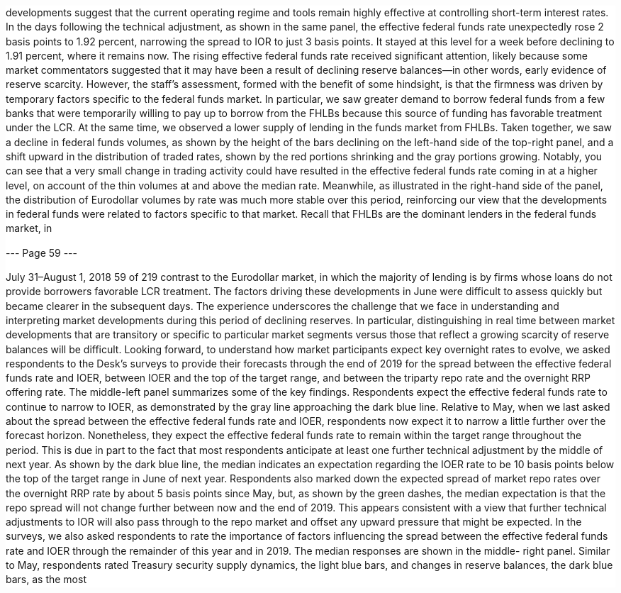 developments suggest that the current operating regime and tools remain highly
effective at controlling short-term interest rates.
In the days following the technical adjustment, as shown in the same panel, the
effective federal funds rate unexpectedly rose 2 basis points to 1.92 percent,
narrowing the spread to IOR to just 3 basis points. It stayed at this level for a week
before declining to 1.91 percent, where it remains now.
The rising effective federal funds rate received significant attention, likely
because some market commentators suggested that it may have been a result of
declining reserve balances—in other words, early evidence of reserve scarcity.
However, the staff’s assessment, formed with the benefit of some hindsight, is that
the firmness was driven by temporary factors specific to the federal funds market.
In particular, we saw greater demand to borrow federal funds from a few banks
that were temporarily willing to pay up to borrow from the FHLBs because this
source of funding has favorable treatment under the LCR. At the same time, we
observed a lower supply of lending in the funds market from FHLBs. Taken together,
we saw a decline in federal funds volumes, as shown by the height of the bars
declining on the left-hand side of the top-right panel, and a shift upward in the
distribution of traded rates, shown by the red portions shrinking and the gray portions
growing. Notably, you can see that a very small change in trading activity could have
resulted in the effective federal funds rate coming in at a higher level, on account of
the thin volumes at and above the median rate.
Meanwhile, as illustrated in the right-hand side of the panel, the distribution of
Eurodollar volumes by rate was much more stable over this period, reinforcing our
view that the developments in federal funds were related to factors specific to that
market. Recall that FHLBs are the dominant lenders in the federal funds market, in

--- Page 59 ---

July 31–August 1, 2018 59 of 219
contrast to the Eurodollar market, in which the majority of lending is by firms whose
loans do not provide borrowers favorable LCR treatment.
The factors driving these developments in June were difficult to assess quickly
but became clearer in the subsequent days. The experience underscores the challenge
that we face in understanding and interpreting market developments during this
period of declining reserves. In particular, distinguishing in real time between market
developments that are transitory or specific to particular market segments versus
those that reflect a growing scarcity of reserve balances will be difficult.
Looking forward, to understand how market participants expect key overnight
rates to evolve, we asked respondents to the Desk’s surveys to provide their forecasts
through the end of 2019 for the spread between the effective federal funds rate and
IOER, between IOER and the top of the target range, and between the triparty repo
rate and the overnight RRP offering rate. The middle-left panel summarizes some of
the key findings.
Respondents expect the effective federal funds rate to continue to narrow to
IOER, as demonstrated by the gray line approaching the dark blue line. Relative to
May, when we last asked about the spread between the effective federal funds rate
and IOER, respondents now expect it to narrow a little further over the forecast
horizon. Nonetheless, they expect the effective federal funds rate to remain within
the target range throughout the period. This is due in part to the fact that most
respondents anticipate at least one further technical adjustment by the middle of next
year. As shown by the dark blue line, the median indicates an expectation regarding
the IOER rate to be 10 basis points below the top of the target range in June of next
year.
Respondents also marked down the expected spread of market repo rates over the
overnight RRP rate by about 5 basis points since May, but, as shown by the green
dashes, the median expectation is that the repo spread will not change further between
now and the end of 2019. This appears consistent with a view that further technical
adjustments to IOR will also pass through to the repo market and offset any upward
pressure that might be expected.
In the surveys, we also asked respondents to rate the importance of factors
influencing the spread between the effective federal funds rate and IOER through the
remainder of this year and in 2019. The median responses are shown in the middle-
right panel. Similar to May, respondents rated Treasury security supply dynamics,
the light blue bars, and changes in reserve balances, the dark blue bars, as the most